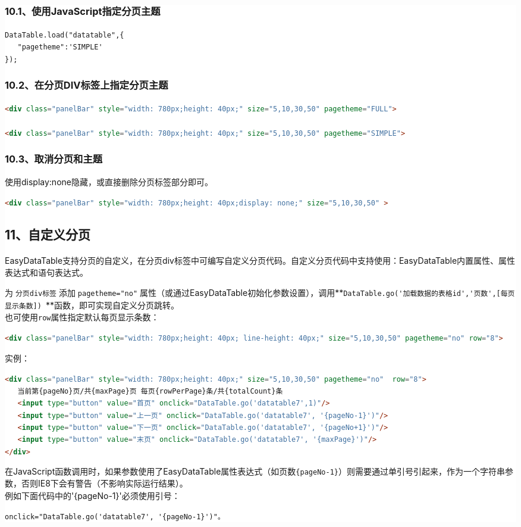 
### 10.1、使用JavaScript指定分页主题
 ```JS
DataTable.load("datatable",{
  	"pagetheme":'SIMPLE'
 });
 ```

### 10.2、在分页DIV标签上指定分页主题
 ```HTML
<div class="panelBar" style="width: 780px;height: 40px;" size="5,10,30,50" pagetheme="FULL">

<div class="panelBar" style="width: 780px;height: 40px;" size="5,10,30,50" pagetheme="SIMPLE">
 ```
### 10.3、取消分页和主题

使用display:none隐藏，或直接删除分页标签部分即可。
 ```HTML
<div class="panelBar" style="width: 780px;height: 40px;display: none;" size="5,10,30,50" >
 ```






## 11、自定义分页
EasyDataTable支持分页的自定义，在分页div标签中可编写自定义分页代码。自定义分页代码中支持使用：EasyDataTable内置属性、属性表达式和语句表达式。

为 `分页div标签` 添加 `pagetheme="no"` 属性（或通过EasyDataTable初始化参数设置），调用**`DataTable.go('加载数据的表格id','页数',[每页显示条数]) `**函数，即可实现自定义分页跳转。    
也可使用`row`属性指定默认每页显示条数：
 ```HTML
<div class="panelBar" style="width: 780px;height: 40px; line-height: 40px;" size="5,10,30,50" pagetheme="no" row="8">
 ```
实例：
 ```HTML
<div class="panelBar" style="width: 780px;height: 40px;" size="5,10,30,50" pagetheme="no"  row="8">
	当前第{pageNo}页/共{maxPage}页 每页{rowPerPage}条/共{totalCount}条	
	<input type="button" value="首页" onclick="DataTable.go('datatable7',1)"/>
	<input type="button" value="上一页" onclick="DataTable.go('datatable7', '{pageNo-1}')"/>
	<input type="button" value="下一页" onclick="DataTable.go('datatable7', '{pageNo+1}')"/>
	<input type="button" value="末页" onclick="DataTable.go('datatable7', '{maxPage}')"/>
</div>
 ```
在JavaScript函数调用时，如果参数使用了EasyDataTable属性表达式（如页数`{pageNo-1}`）则需要通过单引号引起来，作为一个字符串参数，否则IE8下会有警告（不影响实际运行结果）。   
例如下面代码中的'{pageNo-1}'必须使用引号：
 ```JS
onclick="DataTable.go('datatable7', '{pageNo-1}')"。
 ```




